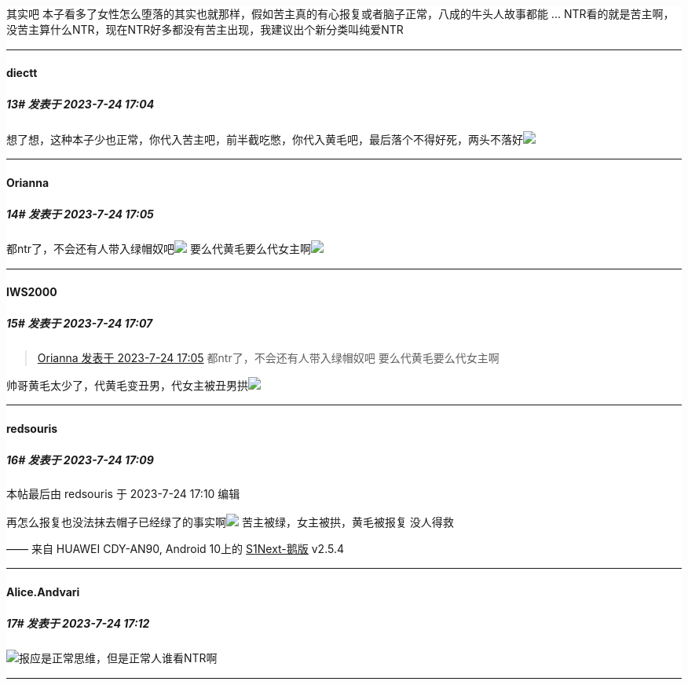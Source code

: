 其实吧 本子看多了女性怎么堕落的其实也就那样，假如苦主真的有心报复或者脑子正常，八成的牛头人故事都能 ...</blockquote>
NTR看的就是苦主啊，没苦主算什么NTR，现在NTR好多都没有苦主出现，我建议出个新分类叫纯爱NTR

*****

####  diectt  
##### 13#       发表于 2023-7-24 17:04

想了想，这种本子少也正常，你代入苦主吧，前半截吃憋，你代入黄毛吧，最后落个不得好死，两头不落好<img src="https://static.saraba1st.com/image/smiley/face2017/067.png" referrerpolicy="no-referrer">

*****

####  Orianna  
##### 14#       发表于 2023-7-24 17:05

都ntr了，不会还有人带入绿帽奴吧<img src="https://static.saraba1st.com/image/smiley/face2017/020.png" referrerpolicy="no-referrer">
要么代黄毛要么代女主啊<img src="https://static.saraba1st.com/image/smiley/face2017/037.png" referrerpolicy="no-referrer">

*****

####  IWS2000  
##### 15#       发表于 2023-7-24 17:07

<blockquote><a href="httphttps://bbs.saraba1st.com/2b/forum.php?mod=redirect&amp;goto=findpost&amp;pid=61772127&amp;ptid=2145695" target="_blank">Orianna 发表于 2023-7-24 17:05</a>
都ntr了，不会还有人带入绿帽奴吧
要么代黄毛要么代女主啊</blockquote>
帅哥黄毛太少了，代黄毛变丑男，代女主被丑男拱<img src="https://static.saraba1st.com/image/smiley/face2017/076.png" referrerpolicy="no-referrer">

*****

####  redsouris  
##### 16#       发表于 2023-7-24 17:09

 本帖最后由 redsouris 于 2023-7-24 17:10 编辑 

再怎么报复也没法抹去帽子已经绿了的事实啊<img src="https://static.saraba1st.com/image/smiley/face2017/037.png" referrerpolicy="no-referrer">
苦主被绿，女主被拱，黄毛被报复
没人得救

—— 来自 HUAWEI CDY-AN90, Android 10上的 [S1Next-鹅版](https://github.com/ykrank/S1-Next/releases) v2.5.4

*****

####  Alice.Andvari  
##### 17#       发表于 2023-7-24 17:12

<img src="https://static.saraba1st.com/image/smiley/face2017/004.gif" referrerpolicy="no-referrer">报应是正常思维，但是正常人谁看NTR啊

*****
